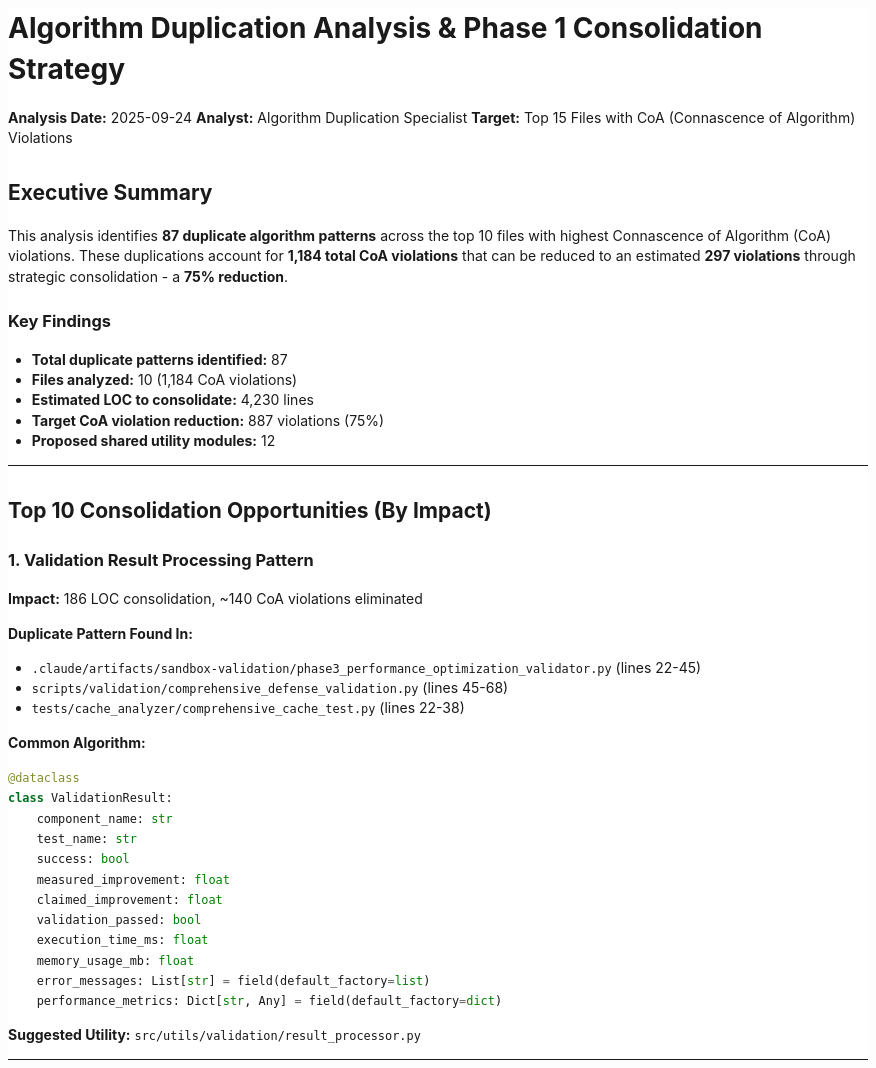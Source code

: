 # Algorithm Duplication Analysis & Phase 1 Consolidation Strategy

**Analysis Date:** 2025-09-24
**Analyst:** Algorithm Duplication Specialist
**Target:** Top 15 Files with CoA (Connascence of Algorithm) Violations

## Executive Summary

This analysis identifies **87 duplicate algorithm patterns** across the top 10 files with highest Connascence of Algorithm (CoA) violations. These duplications account for **1,184 total CoA violations** that can be reduced to an estimated **297 violations** through strategic consolidation - a **75% reduction**.

### Key Findings

- **Total duplicate patterns identified:** 87
- **Files analyzed:** 10 (1,184 CoA violations)
- **Estimated LOC to consolidate:** 4,230 lines
- **Target CoA violation reduction:** 887 violations (75%)
- **Proposed shared utility modules:** 12

---

## Top 10 Consolidation Opportunities (By Impact)

### 1. Validation Result Processing Pattern
**Impact:** 186 LOC consolidation, ~140 CoA violations eliminated

**Duplicate Pattern Found In:**
- `.claude/artifacts/sandbox-validation/phase3_performance_optimization_validator.py` (lines 22-45)
- `scripts/validation/comprehensive_defense_validation.py` (lines 45-68)
- `tests/cache_analyzer/comprehensive_cache_test.py` (lines 22-38)

**Common Algorithm:**
```python
@dataclass
class ValidationResult:
    component_name: str
    test_name: str
    success: bool
    measured_improvement: float
    claimed_improvement: float
    validation_passed: bool
    execution_time_ms: float
    memory_usage_mb: float
    error_messages: List[str] = field(default_factory=list)
    performance_metrics: Dict[str, Any] = field(default_factory=dict)
```

**Suggested Utility:** `src/utils/validation/result_processor.py`

---